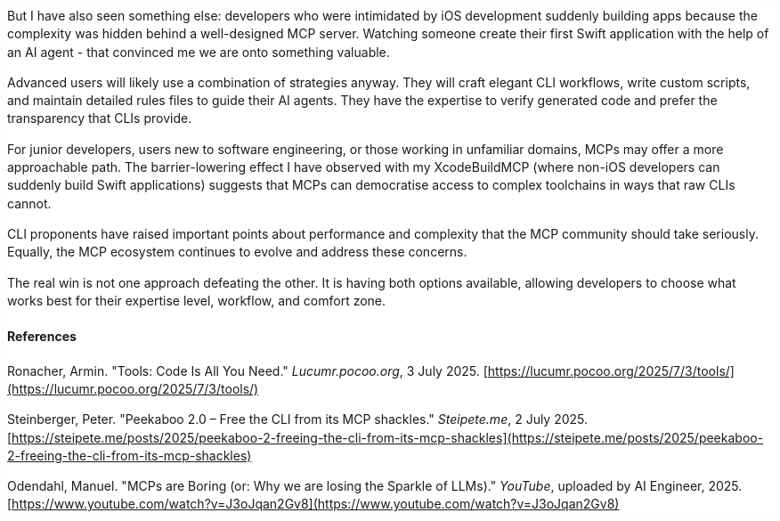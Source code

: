 But I have also seen something else: developers who were intimidated by iOS development suddenly building apps because the complexity was hidden behind a well-designed MCP server. Watching someone create their first Swift application with the help of an AI agent - that convinced me we are onto something valuable.

Advanced users will likely use a combination of strategies anyway. They will craft elegant CLI workflows, write custom scripts, and maintain detailed rules files to guide their AI agents. They have the expertise to verify generated code and prefer the transparency that CLIs provide.

For junior developers, users new to software engineering, or those working in unfamiliar domains, MCPs may offer a more approachable path. The barrier-lowering effect I have observed with my XcodeBuildMCP (where non-iOS developers can suddenly build Swift applications) suggests that MCPs can democratise access to complex toolchains in ways that raw CLIs cannot.

CLI proponents have raised important points about performance and complexity that the MCP community should take seriously. Equally, the MCP ecosystem continues to evolve and address these concerns.

The real win is not one approach defeating the other. It is having both options available, allowing developers to choose what works best for their expertise level, workflow, and comfort zone.

<h4>References</h4>

Ronacher, Armin. "Tools: Code Is All You Need." *Lucumr.pocoo.org*, 3 July 2025. [https://lucumr.pocoo.org/2025/7/3/tools/](https://lucumr.pocoo.org/2025/7/3/tools/)

Steinberger, Peter. "Peekaboo 2.0 – Free the CLI from its MCP shackles." *Steipete.me*, 2 July 2025. [https://steipete.me/posts/2025/peekaboo-2-freeing-the-cli-from-its-mcp-shackles](https://steipete.me/posts/2025/peekaboo-2-freeing-the-cli-from-its-mcp-shackles)

Odendahl, Manuel. "MCPs are Boring (or: Why we are losing the Sparkle of LLMs)." *YouTube*, uploaded by AI Engineer, 2025. [https://www.youtube.com/watch?v=J3oJqan2Gv8](https://www.youtube.com/watch?v=J3oJqan2Gv8)
